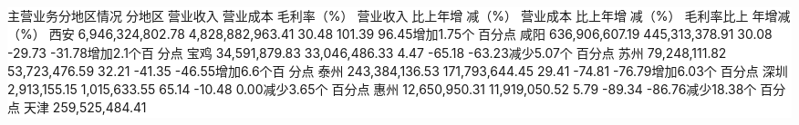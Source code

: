 主营业务分地区情况
分地区
营业收入
营业成本
毛利率（%）
营业收入
比上年增
减（%）
营业成本
比上年增
减（%）
毛利率比上
年增减（%）
西安
6,946,324,802.78
4,828,882,963.41
30.48
101.39
96.45增加1.75个
百分点
咸阳
636,906,607.19
445,313,378.91
30.08
-29.73
-31.78增加2.1个百
分点
宝鸡
34,591,879.83
33,046,486.33
4.47
-65.18
-63.23减少5.07个
百分点
苏州
79,248,111.82
53,723,476.59
32.21
-41.35
-46.55增加6.6个百
分点
泰州
243,384,136.53
171,793,644.45
29.41
-74.81
-76.79增加6.03个
百分点
深圳
2,913,155.15
1,015,633.55
65.14
-10.48
0.00减少3.65个
百分点
惠州
12,650,950.31
11,919,050.52
5.79
-89.34
-86.76减少18.38个
百分点
天津
259,525,484.41